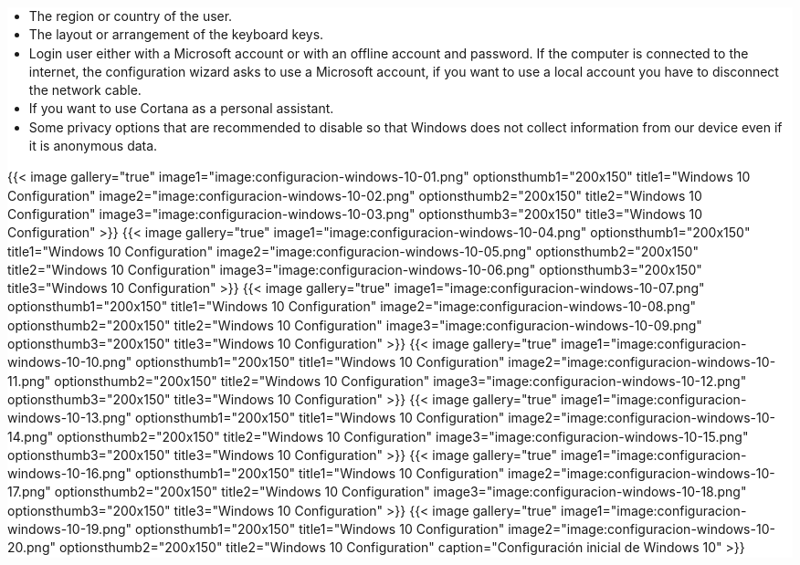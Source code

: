 * The region or country of the user.
* The layout or arrangement of the keyboard keys.
* Login user either with a Microsoft account or with an offline account and password. If the computer is connected to the internet, the configuration wizard asks to use a Microsoft account, if you want to use a local account you have to disconnect the network cable.
* If you want to use Cortana as a personal assistant.
* Some privacy options that are recommended to disable so that Windows does not collect information from our device even if it is anonymous data.

{{< image
    gallery="true"
    image1="image:configuracion-windows-10-01.png" optionsthumb1="200x150" title1="Windows 10 Configuration"
    image2="image:configuracion-windows-10-02.png" optionsthumb2="200x150" title2="Windows 10 Configuration"
    image3="image:configuracion-windows-10-03.png" optionsthumb3="200x150" title3="Windows 10 Configuration" >}}
{{< image
    gallery="true"
    image1="image:configuracion-windows-10-04.png" optionsthumb1="200x150" title1="Windows 10 Configuration"
    image2="image:configuracion-windows-10-05.png" optionsthumb2="200x150" title2="Windows 10 Configuration"
    image3="image:configuracion-windows-10-06.png" optionsthumb3="200x150" title3="Windows 10 Configuration" >}}
{{< image
    gallery="true"
    image1="image:configuracion-windows-10-07.png" optionsthumb1="200x150" title1="Windows 10 Configuration"
    image2="image:configuracion-windows-10-08.png" optionsthumb2="200x150" title2="Windows 10 Configuration"
    image3="image:configuracion-windows-10-09.png" optionsthumb3="200x150" title3="Windows 10 Configuration" >}}
{{< image
    gallery="true"
    image1="image:configuracion-windows-10-10.png" optionsthumb1="200x150" title1="Windows 10 Configuration"
    image2="image:configuracion-windows-10-11.png" optionsthumb2="200x150" title2="Windows 10 Configuration"
    image3="image:configuracion-windows-10-12.png" optionsthumb3="200x150" title3="Windows 10 Configuration" >}}
{{< image
    gallery="true"
    image1="image:configuracion-windows-10-13.png" optionsthumb1="200x150" title1="Windows 10 Configuration"
    image2="image:configuracion-windows-10-14.png" optionsthumb2="200x150" title2="Windows 10 Configuration"
    image3="image:configuracion-windows-10-15.png" optionsthumb3="200x150" title3="Windows 10 Configuration" >}}
{{< image
    gallery="true"
    image1="image:configuracion-windows-10-16.png" optionsthumb1="200x150" title1="Windows 10 Configuration"
    image2="image:configuracion-windows-10-17.png" optionsthumb2="200x150" title2="Windows 10 Configuration"
    image3="image:configuracion-windows-10-18.png" optionsthumb3="200x150" title3="Windows 10 Configuration" >}}
{{< image
    gallery="true"
    image1="image:configuracion-windows-10-19.png" optionsthumb1="200x150" title1="Windows 10 Configuration"
    image2="image:configuracion-windows-10-20.png" optionsthumb2="200x150" title2="Windows 10 Configuration"
    caption="Configuración inicial de Windows 10" >}}